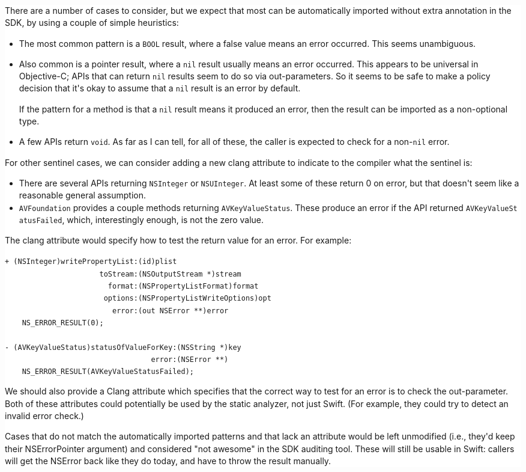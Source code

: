 There are a number of cases to consider, but we expect that most can be
automatically imported without extra annotation in the SDK, by using a
couple of simple heuristics:

-   The most common pattern is a `BOOL` result, where a false value
    means an error occurred. This seems unambiguous.

-   Also common is a pointer result, where a `nil` result usually means
    an error occurred. This appears to be universal in Objective-C; APIs
    that can return `nil` results seem to do so via out-parameters. So
    it seems to be safe to make a policy decision that it's okay to
    assume that a `nil` result is an error by default.

    If the pattern for a method is that a `nil` result means it produced
    an error, then the result can be imported as a non-optional type.

-   A few APIs return `void`. As far as I can tell, for all of these,
    the caller is expected to check for a non-`nil` error.

For other sentinel cases, we can consider adding a new clang attribute
to indicate to the compiler what the sentinel is:

-   There are several APIs returning `NSInteger` or `NSUInteger`. At
    least some of these return 0 on error, but that doesn't seem like a
    reasonable general assumption.
-   `AVFoundation` provides a couple methods returning
    `AVKeyValueStatus`. These produce an error if the API returned
    `AVKeyValueStatusFailed`, which, interestingly enough, is not the
    zero value.

The clang attribute would specify how to test the return value for an
error. For example:

```objc
+ (NSInteger)writePropertyList:(id)plist
                      toStream:(NSOutputStream *)stream
                        format:(NSPropertyListFormat)format
                       options:(NSPropertyListWriteOptions)opt
                         error:(out NSError **)error
    NS_ERROR_RESULT(0);

- (AVKeyValueStatus)statusOfValueForKey:(NSString *)key
                                  error:(NSError **)
    NS_ERROR_RESULT(AVKeyValueStatusFailed);
```

We should also provide a Clang attribute which specifies that the
correct way to test for an error is to check the out-parameter. Both of
these attributes could potentially be used by the static analyzer, not
just Swift. (For example, they could try to detect an invalid error
check.)

Cases that do not match the automatically imported patterns and that
lack an attribute would be left unmodified (i.e., they'd keep their
NSErrorPointer argument) and considered "not awesome" in the SDK
auditing tool. These will still be usable in Swift: callers will get the
NSError back like they do today, and have to throw the result manually.
